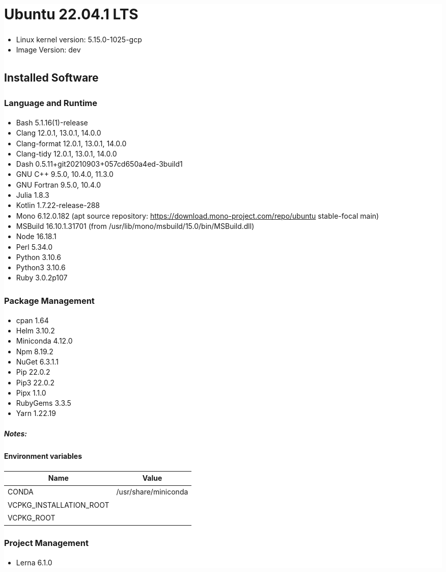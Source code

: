 # Ubuntu 22.04.1 LTS
- Linux kernel version: 5.15.0-1025-gcp
- Image Version: dev

## Installed Software
### Language and Runtime
- Bash 5.1.16(1)-release
- Clang 12.0.1, 13.0.1, 14.0.0
- Clang-format 12.0.1, 13.0.1, 14.0.0
- Clang-tidy 12.0.1, 13.0.1, 14.0.0
- Dash 0.5.11+git20210903+057cd650a4ed-3build1
- GNU C++ 9.5.0, 10.4.0, 11.3.0
- GNU Fortran 9.5.0, 10.4.0
- Julia 1.8.3
- Kotlin 1.7.22-release-288
- Mono 6.12.0.182 (apt source repository: https://download.mono-project.com/repo/ubuntu stable-focal main)
- MSBuild 16.10.1.31701 (from /usr/lib/mono/msbuild/15.0/bin/MSBuild.dll)
- Node 16.18.1
- Perl 5.34.0
- Python 3.10.6
- Python3 3.10.6
- Ruby 3.0.2p107

### Package Management
- cpan 1.64
- Helm 3.10.2
- Miniconda 4.12.0
- Npm 8.19.2
- NuGet 6.3.1.1
- Pip 22.0.2
- Pip3 22.0.2
- Pipx 1.1.0
- RubyGems 3.3.5
- Yarn 1.22.19

##### Notes:
#### Environment variables
| Name                    | Value                |
| ----------------------- | -------------------- |
| CONDA                   | /usr/share/miniconda |
| VCPKG_INSTALLATION_ROOT |                      |
| VCPKG_ROOT              |                      |

### Project Management
- Lerna 6.1.0
